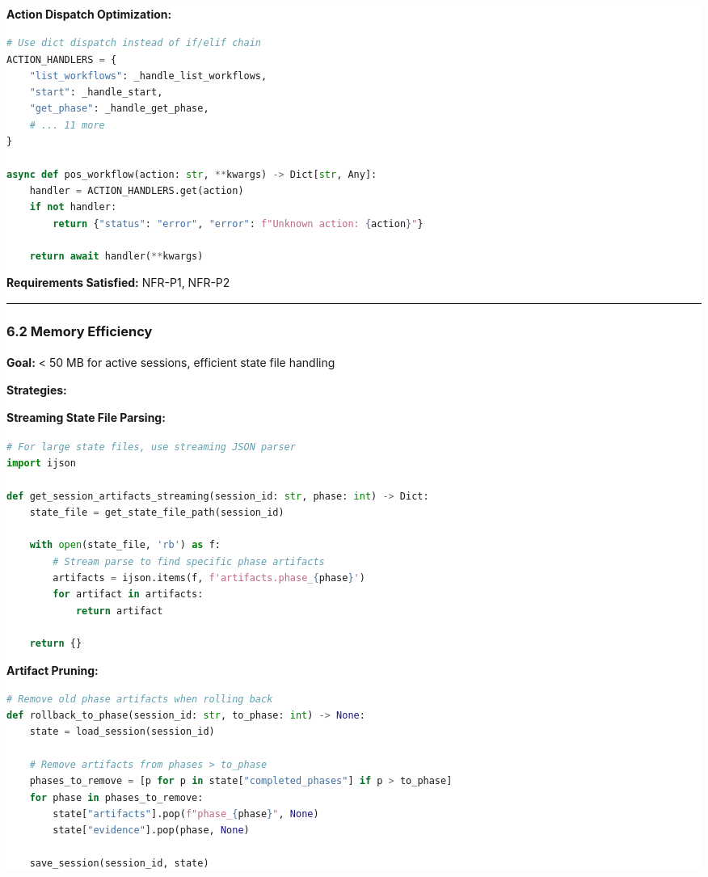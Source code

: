 **Action Dispatch Optimization:**
```python
# Use dict dispatch instead of if/elif chain
ACTION_HANDLERS = {
    "list_workflows": _handle_list_workflows,
    "start": _handle_start,
    "get_phase": _handle_get_phase,
    # ... 11 more
}

async def pos_workflow(action: str, **kwargs) -> Dict[str, Any]:
    handler = ACTION_HANDLERS.get(action)
    if not handler:
        return {"status": "error", "error": f"Unknown action: {action}"}
    
    return await handler(**kwargs)
```

**Requirements Satisfied:** NFR-P1, NFR-P2

---

### 6.2 Memory Efficiency

**Goal:** < 50 MB for active sessions, efficient state file handling

**Strategies:**

**Streaming State File Parsing:**
```python
# For large state files, use streaming JSON parser
import ijson

def get_session_artifacts_streaming(session_id: str, phase: int) -> Dict:
    state_file = get_state_file_path(session_id)
    
    with open(state_file, 'rb') as f:
        # Stream parse to find specific phase artifacts
        artifacts = ijson.items(f, f'artifacts.phase_{phase}')
        for artifact in artifacts:
            return artifact
    
    return {}
```

**Artifact Pruning:**
```python
# Remove old phase artifacts when rolling back
def rollback_to_phase(session_id: str, to_phase: int) -> None:
    state = load_session(session_id)
    
    # Remove artifacts from phases > to_phase
    phases_to_remove = [p for p in state["completed_phases"] if p > to_phase]
    for phase in phases_to_remove:
        state["artifacts"].pop(f"phase_{phase}", None)
        state["evidence"].pop(phase, None)
    
    save_session(session_id, state)
```
